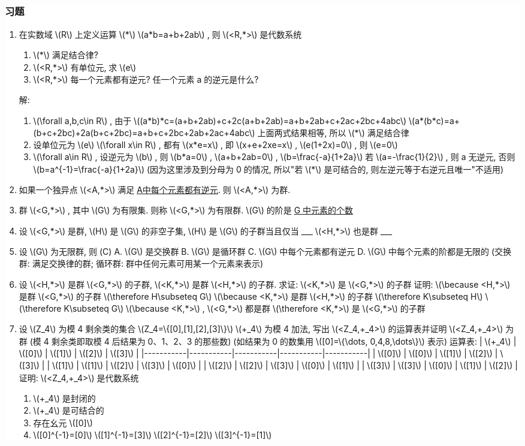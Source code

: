 ### 习题

1. 在实数域 \\(R\\) 上定义运算 \\(\*\\)
   \\(a\*b=a+b+2ab\\) , 则 \\(<R,\*>\\) 是代数系统
   1. \\(\*\\) 满足结合律?
   2. \\(<R,\*>\\) 有单位元, 求 \\(e\\)
   3. \\(<R,\*>\\) 每一个元素都有逆元?
      任一个元素 a 的逆元是什么?

   解:
   1. \\(\forall a,b,c\in R\\) , 由于
      \\((a\*b)\*c=(a+b+2ab)+c+2c(a+b+2ab)=a+b+2ab+c+2ac+2bc+4abc\\)
      \\(a\*(b\*c)=a+(b+c+2bc)+2a(b+c+2bc)=a+b+c+2bc+2ab+2ac+4abc\\)
      上面两式结果相等, 所以 \\(\*\\) 满足结合律
   2. 设单位元为 \\(e\\)
      \\(\forall x\in R\\) , 都有 \\(x\*e=x\\) , 即 \\(x+e+2xe=x\\) , \\(e(1+2x)=0\\) , 则 \\(e=0\\)
   3. \\(\forall a\in R\\) , 设逆元为 \\(b\\) , 则 \\(b\*a=0\\) , \\(a+b+2ab=0\\) , \\(b=\frac{-a}{1+2a}\\)
      若 \\(a=-\frac{1}{2}\\) , 则 a 无逆元, 否则 \\(b=a^{-1}=\frac{-a}{1+2a}\\)
      (因为这里涉及到分母为 0 的情况, 所以"若 \\(\*\\) 是可结合的, 则左逆元等于右逆元且唯一"不适用)
2. 如果一个独异点 \\(<A,\*>\\) 满足 <u>A中每个元素都有逆元</u>. 则 \\(<A,\*>\\) 为群.
3. 群 \\(<G,\*>\\) , 其中 \\(G\\) 为有限集. 则称 \\(<G,\*>\\) 为有限群. \\(G\\) 的阶是 <u>G 中元素的个数</u>
4. 设 \\(<G,\*>\\) 是群, \\(H\\) 是 \\(G\\) 的非空子集, \\(H\\) 是 \\(G\\) 的子群当且仅当 ___ \\(<H,\*>\\) 也是群 ___
5. 设 \\(G\\) 为无限群, 则 \(C\)
   A. \\(G\\) 是交换群
   B. \\(G\\) 是循环群
   C. \\(G\\) 中每个元素都有逆元
   D. \\(G\\) 中每个元素的阶都是无限的
   (交换群: 满足交换律的群; 循环群: 群中任何元素可用某一个元素来表示)
6. 设 \\(<H,\*>\\) 是群 \\(<G,\*>\\) 的子群,
   \\(<K,\*>\\) 是群 \\(<H,\*>\\) 的子群.
   求证: \\(<K,\*>\\) 是 \\(<G,\*>\\) 的子群
   证明:
   \\(\because <H,\*>\\) 是群 \\(<G,\*>\\) 的子群
   \\(\therefore H\subseteq G\\)
   \\(\because <K,\*>\\) 是群 \\(<H,\*>\\) 的子群
   \\(\therefore K\subseteq H\\)
   \\(\therefore K\subseteq G\\)
   \\(\because <K,\*>\\) , \\(<G,\*>\\) 都是群
   \\(\therefore <K,\*>\\) 是 \\(<G,\*>\\) 的子群
7. 设 \\(Z_4\\) 为模 4 剩余类的集合
   \\(Z_4=\\{[0],[1],[2],[3]\\}\\)
   \\(+_4\\) 为模 4 加法, 写出 \\(<Z_4,+_4>\\) 的运算表并证明 \\(<Z_4,+_4>\\) 为群
   (模 4 剩余类即取模 4 后结果为 0、1、2、3 的那些数)
   (如结果为 0 的数集用 \\([0]=\\{\dots, 0,4,8,\dots\\}\\) 表示)
   运算表:
   | \\(+_4\\)   | \\([0]\\) | \\([1]\\) | \\([2]\\) | \\([3]\\) |
   |-----------|-----------|-----------|-----------|-----------|
   | \\([0]\\) | \\([0]\\) | \\([1]\\) | \\([2]\\) | \\([3]\\) |
   | \\([1]\\) | \\([1]\\) | \\([2]\\) | \\([3]\\) | \\([0]\\) |
   | \\([2]\\) | \\([2]\\) | \\([3]\\) | \\([0]\\) | \\([1]\\) |
   | \\([3]\\) | \\([3]\\) | \\([0]\\) | \\([1]\\) | \\([2]\\) |
   证明:
   \\(<Z_4,+_4>\\) 是代数系统
   1. \\(+_4\\) 是封闭的
   2. \\(+_4\\) 是可结合的
   3. 存在幺元 \\([0]\\)
   4. \\([0]^{-1}=[0]\\)
      \\([1]^{-1}=[3]\\)
      \\([2]^{-1}=[2]\\)
      \\([3]^{-1}=[1]\\)
   